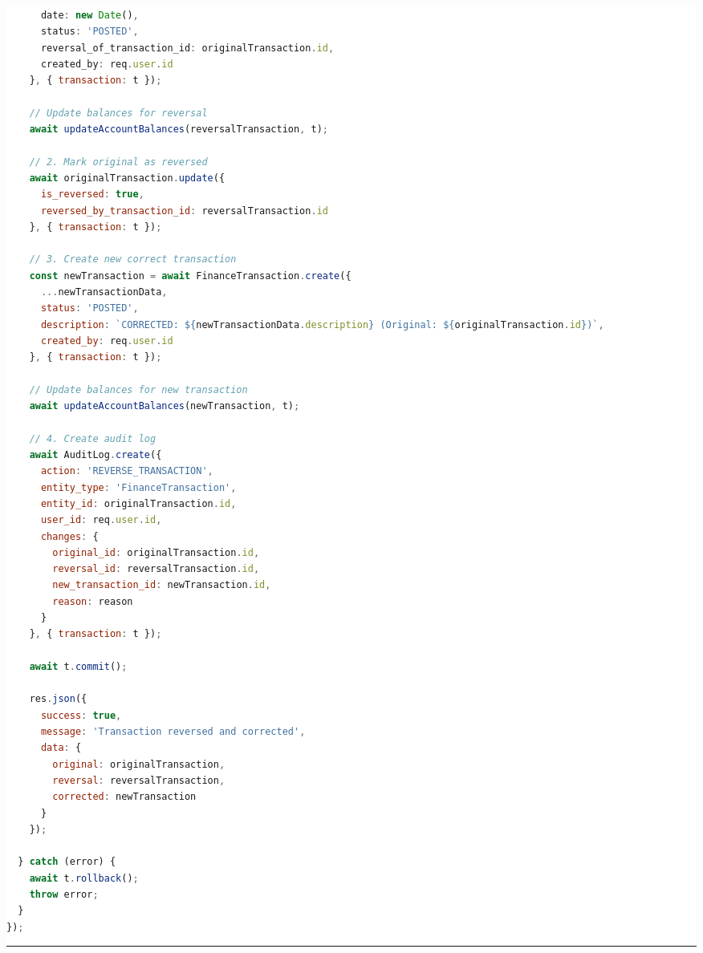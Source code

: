 ```javascript
      date: new Date(),
      status: 'POSTED',
      reversal_of_transaction_id: originalTransaction.id,
      created_by: req.user.id
    }, { transaction: t });
    
    // Update balances for reversal
    await updateAccountBalances(reversalTransaction, t);
    
    // 2. Mark original as reversed
    await originalTransaction.update({
      is_reversed: true,
      reversed_by_transaction_id: reversalTransaction.id
    }, { transaction: t });
    
    // 3. Create new correct transaction
    const newTransaction = await FinanceTransaction.create({
      ...newTransactionData,
      status: 'POSTED',
      description: `CORRECTED: ${newTransactionData.description} (Original: ${originalTransaction.id})`,
      created_by: req.user.id
    }, { transaction: t });
    
    // Update balances for new transaction
    await updateAccountBalances(newTransaction, t);
    
    // 4. Create audit log
    await AuditLog.create({
      action: 'REVERSE_TRANSACTION',
      entity_type: 'FinanceTransaction',
      entity_id: originalTransaction.id,
      user_id: req.user.id,
      changes: {
        original_id: originalTransaction.id,
        reversal_id: reversalTransaction.id,
        new_transaction_id: newTransaction.id,
        reason: reason
      }
    }, { transaction: t });
    
    await t.commit();
    
    res.json({
      success: true,
      message: 'Transaction reversed and corrected',
      data: {
        original: originalTransaction,
        reversal: reversalTransaction,
        corrected: newTransaction
      }
    });
    
  } catch (error) {
    await t.rollback();
    throw error;
  }
});
```

---